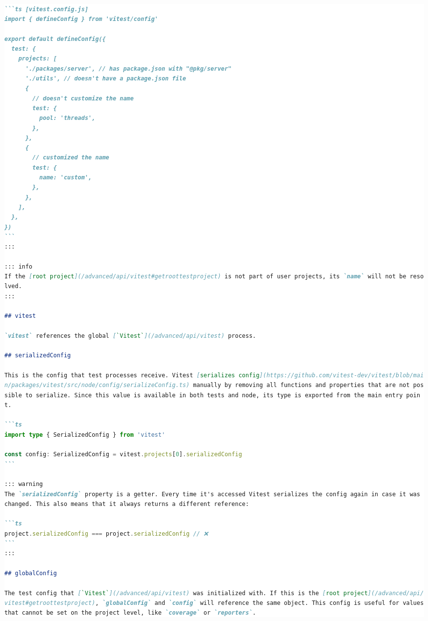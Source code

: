 ````markdown
```ts [vitest.config.js]
import { defineConfig } from 'vitest/config'

export default defineConfig({
  test: {
    projects: [
      './packages/server', // has package.json with "@pkg/server"
      './utils', // doesn't have a package.json file
      {
        // doesn't customize the name
        test: {
          pool: 'threads',
        },
      },
      {
        // customized the name
        test: {
          name: 'custom',
        },
      },
    ],
  },
})
```
:::

::: info
If the [root project](/advanced/api/vitest#getroottestproject) is not part of user projects, its `name` will not be resolved.
:::

## vitest

`vitest` references the global [`Vitest`](/advanced/api/vitest) process.

## serializedConfig

This is the config that test processes receive. Vitest [serializes config](https://github.com/vitest-dev/vitest/blob/main/packages/vitest/src/node/config/serializeConfig.ts) manually by removing all functions and properties that are not possible to serialize. Since this value is available in both tests and node, its type is exported from the main entry point.

```ts
import type { SerializedConfig } from 'vitest'

const config: SerializedConfig = vitest.projects[0].serializedConfig
```

::: warning
The `serializedConfig` property is a getter. Every time it's accessed Vitest serializes the config again in case it was changed. This also means that it always returns a different reference:

```ts
project.serializedConfig === project.serializedConfig // ❌
```
:::

## globalConfig

The test config that [`Vitest`](/advanced/api/vitest) was initialized with. If this is the [root project](/advanced/api/vitest#getroottestproject), `globalConfig` and `config` will reference the same object. This config is useful for values that cannot be set on the project level, like `coverage` or `reporters`.

````